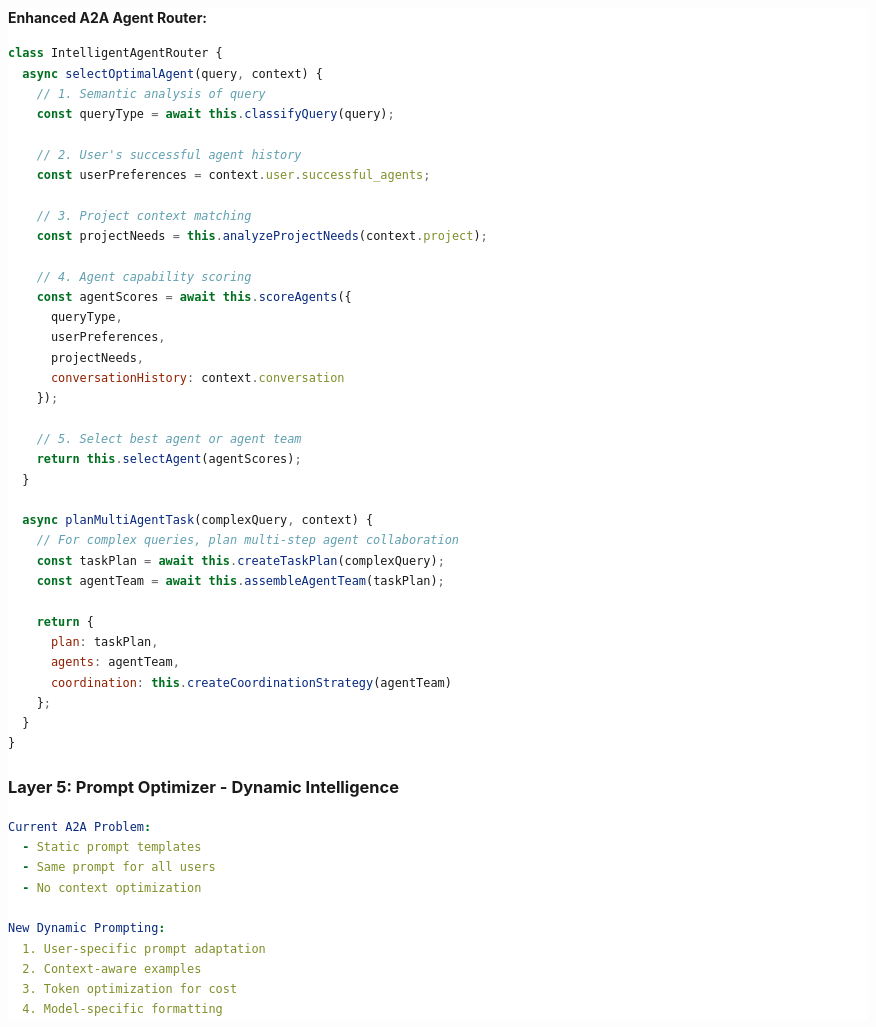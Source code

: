**Enhanced A2A Agent Router:**
```javascript
class IntelligentAgentRouter {
  async selectOptimalAgent(query, context) {
    // 1. Semantic analysis of query
    const queryType = await this.classifyQuery(query);
    
    // 2. User's successful agent history
    const userPreferences = context.user.successful_agents;
    
    // 3. Project context matching
    const projectNeeds = this.analyzeProjectNeeds(context.project);
    
    // 4. Agent capability scoring
    const agentScores = await this.scoreAgents({
      queryType,
      userPreferences,
      projectNeeds,
      conversationHistory: context.conversation
    });
    
    // 5. Select best agent or agent team
    return this.selectAgent(agentScores);
  }
  
  async planMultiAgentTask(complexQuery, context) {
    // For complex queries, plan multi-step agent collaboration
    const taskPlan = await this.createTaskPlan(complexQuery);
    const agentTeam = await this.assembleAgentTeam(taskPlan);
    
    return {
      plan: taskPlan,
      agents: agentTeam,
      coordination: this.createCoordinationStrategy(agentTeam)
    };
  }
}
```

### **Layer 5: Prompt Optimizer - Dynamic Intelligence**
```yaml
Current A2A Problem:
  - Static prompt templates
  - Same prompt for all users
  - No context optimization
  
New Dynamic Prompting:
  1. User-specific prompt adaptation
  2. Context-aware examples
  3. Token optimization for cost
  4. Model-specific formatting
```
